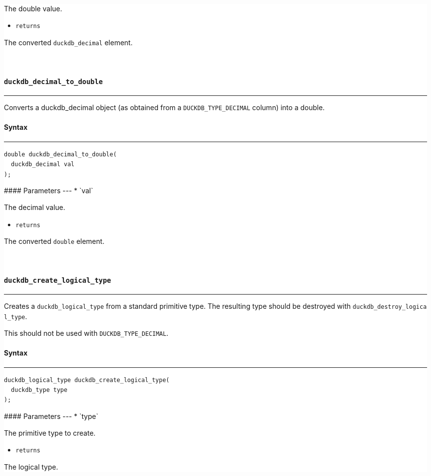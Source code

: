 The double value.
* `returns`

The converted `duckdb_decimal` element.

<br>

### `duckdb_decimal_to_double`
---
Converts a duckdb_decimal object (as obtained from a `DUCKDB_TYPE_DECIMAL` column) into a double.

#### Syntax
---
<div class="language-c highlighter-rouge"><div class="highlight"><pre class="highlight"><code><span class="kt">double</span> <span class="k">duckdb_decimal_to_double</span>(<span class="k">
</span>  <span class="k">duckdb_decimal</span> <span class="k">val
</span>);
</code></pre></div></div>
#### Parameters
---
* `val`

The decimal value.
* `returns`

The converted `double` element.

<br>

### `duckdb_create_logical_type`
---
Creates a `duckdb_logical_type` from a standard primitive type.
The resulting type should be destroyed with `duckdb_destroy_logical_type`.

This should not be used with `DUCKDB_TYPE_DECIMAL`.

#### Syntax
---
<div class="language-c highlighter-rouge"><div class="highlight"><pre class="highlight"><code><span class="kt">duckdb_logical_type</span> <span class="k">duckdb_create_logical_type</span>(<span class="k">
</span>  <span class="k">duckdb_type</span> <span class="k">type
</span>);
</code></pre></div></div>
#### Parameters
---
* `type`

The primitive type to create.
* `returns`

The logical type.
